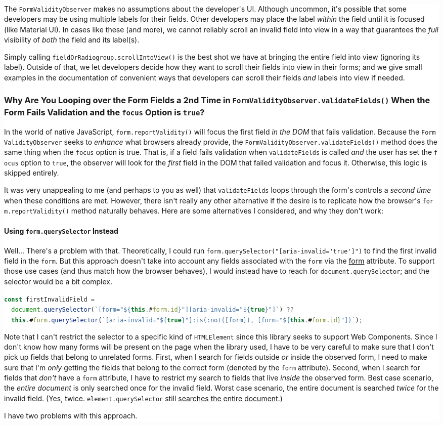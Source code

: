 The `FormValidityObserver` makes no assumptions about the developer's UI. Although uncommon, it's possible that some developers may be using multiple labels for their fields. Other developers may place the label _within_ the field until it is focused (like Material UI). In cases like these (and more), we cannot reliably scroll an invalid field into view in a way that guarantees the _full_ visibility of _both_ the field and its label(s).

Simply calling `fieldOrRadiogroup.scrollIntoView()` is the best shot we have at bringing the entire field into view (ignoring its label). Outside of that, we let developers decide how they want to scroll their fields into view in their forms; and we give small examples in the documentation of convenient ways that developers can scroll their fields _and_ labels into view if needed.

### Why Are You Looping over the Form Fields a **2nd Time** in `FormValidityObserver.validateFields()` When the Form Fails Validation and the `focus` Option is `true`?

In the world of native JavaScript, `form.reportValidity()` will focus the first field _in the DOM_ that fails validation. Because the `FormValidityObserver` seeks to _enhance_ what browsers already provide, the `FormValidityObserver.validateFields()` method does the same thing when the `focus` option is true. That is, if a field fails validation when `validateFields` is called _and_ the user has set the `focus` option to `true`, the observer will look for the _first_ field in the DOM that failed validation and focus it. Otherwise, this logic is skipped entirely.

It was very unappealing to me (and perhaps to you as well) that `validateFields` loops through the form's controls a _second time_ when these conditions are met. However, there isn't really any other alternative if the desire is to replicate how the browser's `form.reportValidity()` method naturally behaves. Here are some alternatives I considered, and why they don't work:

#### Using `form.querySelector` Instead

Well... There's a problem with that. Theoretically, I could run `form.querySelector("[aria-invalid='true']")` to find the first invalid field in the `form`. But this approach doesn't take into account any fields associated with the `form` via the [form](https://developer.mozilla.org/en-US/docs/Web/HTML/Element/input#form) attribute. To support those use cases (and thus match how the browser behaves), I would instead have to reach for `document.querySelector`; and the selector would be a bit complex.

```ts
const firstInvalidField =
  document.querySelector(`[form="${this.#form.id}"][aria-invalid="${true}"]`) ??
  this.#form.querySelector(`[aria-invalid="${true}"]:is(:not([form]), [form="${this.#form.id}"])`);
```

Note that I can't restrict the selector to a specific kind of `HTMLElement` since this library seeks to support Web Components. Since I don't know how many forms will be present on the page when the library used, I have to be very careful to make sure that I don't pick up fields that belong to unrelated forms. First, when I search for fields outside _or_ inside the observed form, I need to make sure that I'm _only_ getting the fields that belong to the correct form (denoted by the `form` attribute). Second, when I search for fields that _don't_ have a `form` attribute, I have to restrict my search to fields that live _inside_ the observed form. Best case scenario, the _entire document_ is only searched once for the invalid field. Worst case scenario, the entire document is searched _twice_ for the invalid field. (Yes, twice. `element.querySelector` still [searches the entire document](https://developer.mozilla.org/en-US/docs/Web/API/Element/querySelector#return_value).)

I have two problems with this approach.


  [I in keyof A]: FormFieldListener<A[I]>;
  [I in keyof A]: FormFieldListener<A[I]>;